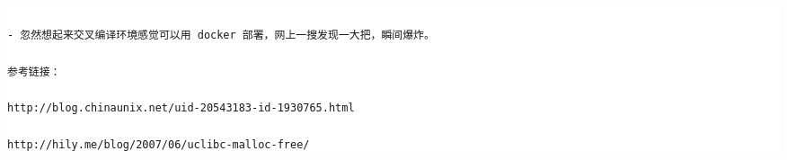 ```

- 忽然想起来交叉编译环境感觉可以用 docker 部署，网上一搜发现一大把，瞬间爆炸。

参考链接：

http://blog.chinaunix.net/uid-20543183-id-1930765.html

http://hily.me/blog/2007/06/uclibc-malloc-free/